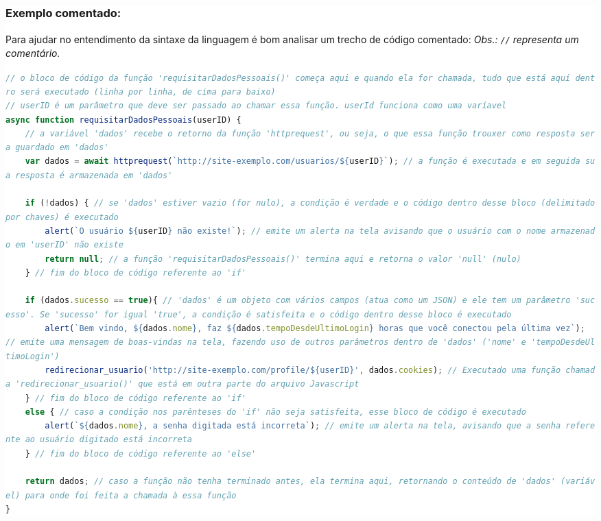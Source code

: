 ### Exemplo comentado:
Para ajudar no entendimento da sintaxe da linguagem é bom analisar um trecho de código comentado:
_Obs.: `//` representa um comentário._
```javascript
// o bloco de código da função 'requisitarDadosPessoais()' começa aqui e quando ela for chamada, tudo que está aqui dentro será executado (linha por linha, de cima para baixo)
// userID é um parâmetro que deve ser passado ao chamar essa função. userId funciona como uma varíavel
async function requisitarDadosPessoais(userID) { 
    // a variável 'dados' recebe o retorno da função 'httprequest', ou seja, o que essa função trouxer como resposta sera guardado em 'dados'
    var dados = await httprequest(`http://site-exemplo.com/usuarios/${userID}`); // a função é executada e em seguida sua resposta é armazenada em 'dados'
    
    if (!dados) { // se 'dados' estiver vazio (for nulo), a condição é verdade e o código dentro desse bloco (delimitado por chaves) é executado
        alert(`O usuário ${userID} não existe!`); // emite um alerta na tela avisando que o usuário com o nome armazenado em 'userID' não existe
        return null; // a função 'requisitarDadosPessoais()' termina aqui e retorna o valor 'null' (nulo)
    } // fim do bloco de código referente ao 'if'
    
    if (dados.sucesso == true){ // 'dados' é um objeto com vários campos (atua como um JSON) e ele tem um parâmetro 'sucesso'. Se 'sucesso' for igual 'true', a condição é satisfeita e o código dentro desse bloco é executado
        alert(`Bem vindo, ${dados.nome}, faz ${dados.tempoDesdeUltimoLogin} horas que você conectou pela última vez`); // emite uma mensagem de boas-vindas na tela, fazendo uso de outros parâmetros dentro de 'dados' ('nome' e 'tempoDesdeUltimoLogin')
        redirecionar_usuario('http://site-exemplo.com/profile/${userID}', dados.cookies); // Executado uma função chamada 'redirecionar_usuario()' que está em outra parte do arquivo Javascript
    } // fim do bloco de código referente ao 'if'
    else { // caso a condição nos parênteses do 'if' não seja satisfeita, esse bloco de código é executado
        alert(`${dados.nome}, a senha digitada está incorreta`); // emite um alerta na tela, avisando que a senha referente ao usuário digitado está incorreta
    } // fim do bloco de código referente ao 'else'
    
    return dados; // caso a função não tenha terminado antes, ela termina aqui, retornando o conteúdo de 'dados' (variável) para onde foi feita a chamada à essa função
}    
```
